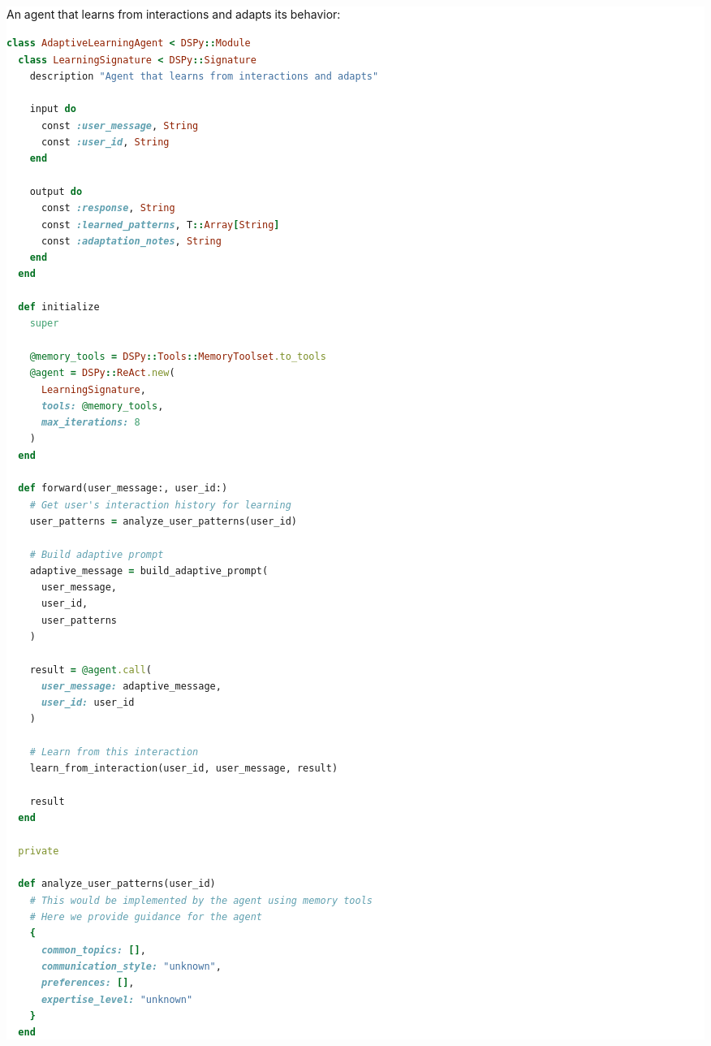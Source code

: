 An agent that learns from interactions and adapts its behavior:

```ruby
class AdaptiveLearningAgent < DSPy::Module
  class LearningSignature < DSPy::Signature
    description "Agent that learns from interactions and adapts"
    
    input do
      const :user_message, String
      const :user_id, String
    end
    
    output do
      const :response, String
      const :learned_patterns, T::Array[String]
      const :adaptation_notes, String
    end
  end
  
  def initialize
    super
    
    @memory_tools = DSPy::Tools::MemoryToolset.to_tools
    @agent = DSPy::ReAct.new(
      LearningSignature,
      tools: @memory_tools,
      max_iterations: 8
    )
  end
  
  def forward(user_message:, user_id:)
    # Get user's interaction history for learning
    user_patterns = analyze_user_patterns(user_id)
    
    # Build adaptive prompt
    adaptive_message = build_adaptive_prompt(
      user_message, 
      user_id, 
      user_patterns
    )
    
    result = @agent.call(
      user_message: adaptive_message,
      user_id: user_id
    )
    
    # Learn from this interaction
    learn_from_interaction(user_id, user_message, result)
    
    result
  end
  
  private
  
  def analyze_user_patterns(user_id)
    # This would be implemented by the agent using memory tools
    # Here we provide guidance for the agent
    {
      common_topics: [],
      communication_style: "unknown",
      preferences: [],
      expertise_level: "unknown"
    }
  end
```